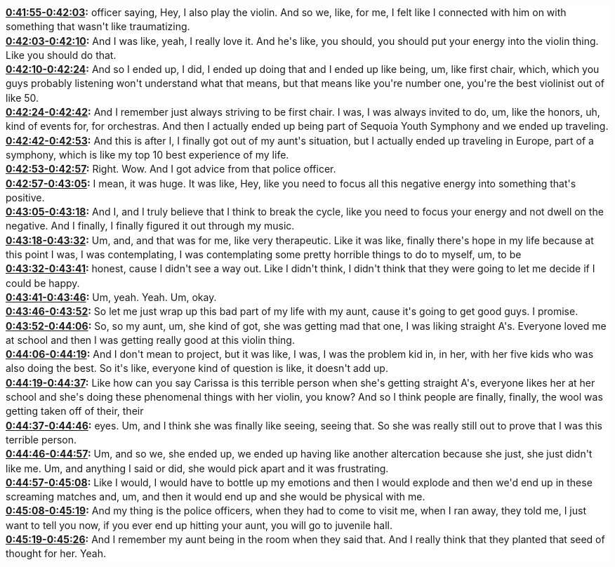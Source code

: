 **[0:41:55-0:42:03](https://anchor.fm/ranching-reboot/episodes/Special-2-CK-ev2dfm#t=0:41:55):**  officer saying, Hey, I also play the violin.  And so we, like, for me, I felt like I connected with him on with something that wasn't like  traumatizing.  
**[0:42:03-0:42:10](https://anchor.fm/ranching-reboot/episodes/Special-2-CK-ev2dfm#t=0:42:03):**  And I was like, yeah, I really love it.  And he's like, you should, you should put your energy into the violin thing.  Like you should do that.  
**[0:42:10-0:42:24](https://anchor.fm/ranching-reboot/episodes/Special-2-CK-ev2dfm#t=0:42:10):**  And so I ended up, I did, I ended up doing that and I ended up like being, um, like first  chair, which, which you guys probably listening won't understand what that means, but that  means like you're number one, you're the best violinist out of like 50.  
**[0:42:24-0:42:42](https://anchor.fm/ranching-reboot/episodes/Special-2-CK-ev2dfm#t=0:42:24):**  And I remember just always striving to be first chair.  I was, I was always invited to do, um, like the honors, uh, kind of events for, for orchestras.  And then I actually ended up being part of Sequoia Youth Symphony and we ended up traveling.  
**[0:42:42-0:42:53](https://anchor.fm/ranching-reboot/episodes/Special-2-CK-ev2dfm#t=0:42:42):**  And this is after I, I finally got out of my aunt's situation, but I actually ended  up traveling in Europe, part of a symphony, which is like my top 10 best experience of  my life.  
**[0:42:53-0:42:57](https://anchor.fm/ranching-reboot/episodes/Special-2-CK-ev2dfm#t=0:42:53):**  Right.  Wow.  And I got advice from that police officer.  
**[0:42:57-0:43:05](https://anchor.fm/ranching-reboot/episodes/Special-2-CK-ev2dfm#t=0:42:57):**  I mean, it was huge.  It was like, Hey, like you need to focus all this negative energy into something that's  positive.  
**[0:43:05-0:43:18](https://anchor.fm/ranching-reboot/episodes/Special-2-CK-ev2dfm#t=0:43:05):**  And I, and I truly believe that I think to break the cycle, like you need to focus your  energy and not dwell on the negative.  And I finally, I finally figured it out through my music.  
**[0:43:18-0:43:32](https://anchor.fm/ranching-reboot/episodes/Special-2-CK-ev2dfm#t=0:43:18):**  Um, and, and that was for me, like very therapeutic.  Like it was like, finally there's hope in my life because at this point I was, I was  contemplating, I was contemplating some pretty horrible things to do to myself, um, to be  
**[0:43:32-0:43:41](https://anchor.fm/ranching-reboot/episodes/Special-2-CK-ev2dfm#t=0:43:32):**  honest, cause I didn't see a way out.  Like I didn't think, I didn't think that they were going to let me decide if I could be  happy.  
**[0:43:41-0:43:46](https://anchor.fm/ranching-reboot/episodes/Special-2-CK-ev2dfm#t=0:43:41):**  Um, yeah.  Yeah.  Um, okay.  
**[0:43:46-0:43:52](https://anchor.fm/ranching-reboot/episodes/Special-2-CK-ev2dfm#t=0:43:46):**  So let me just wrap up this bad part of my life with my aunt, cause it's going to get  good guys.  I promise.  
**[0:43:52-0:44:06](https://anchor.fm/ranching-reboot/episodes/Special-2-CK-ev2dfm#t=0:43:52):**  So, so my aunt, um, she kind of got, she was getting mad that one, I was liking straight  A's.  Everyone loved me at school and then I was getting really good at this violin thing.  
**[0:44:06-0:44:19](https://anchor.fm/ranching-reboot/episodes/Special-2-CK-ev2dfm#t=0:44:06):**  And I don't mean to project, but it was like, I was, I was the problem kid in, in her, with  her five kids who was also doing the best.  So it's like, everyone kind of question is like, it doesn't add up.  
**[0:44:19-0:44:37](https://anchor.fm/ranching-reboot/episodes/Special-2-CK-ev2dfm#t=0:44:19):**  Like how can you say Carissa is this terrible person when she's getting straight A's, everyone  likes her at her school and she's doing these phenomenal things with her violin, you know?  And so I think people are finally, finally, the wool was getting taken off of their, their  
**[0:44:37-0:44:46](https://anchor.fm/ranching-reboot/episodes/Special-2-CK-ev2dfm#t=0:44:37):**  eyes.  Um, and I think she was finally like seeing, seeing that.  So she was really still out to prove that I was this terrible person.  
**[0:44:46-0:44:57](https://anchor.fm/ranching-reboot/episodes/Special-2-CK-ev2dfm#t=0:44:46):**  Um, and so we, she ended up, we ended up having like another altercation because she just,  she just didn't like me.  Um, and anything I said or did, she would pick apart and it was frustrating.  
**[0:44:57-0:45:08](https://anchor.fm/ranching-reboot/episodes/Special-2-CK-ev2dfm#t=0:44:57):**  Like I would, I would have to bottle up my emotions and then I would explode and then  we'd end up in these screaming matches and, um, and then it would end up and she would  be physical with me.  
**[0:45:08-0:45:19](https://anchor.fm/ranching-reboot/episodes/Special-2-CK-ev2dfm#t=0:45:08):**  And my thing is the police officers, when they had to come to visit me, when I ran away,  they told me, I just want to tell you now, if you ever end up hitting your aunt, you  will go to juvenile hall.  
**[0:45:19-0:45:26](https://anchor.fm/ranching-reboot/episodes/Special-2-CK-ev2dfm#t=0:45:19):**  And I remember my aunt being in the room when they said that.  And I really think that they planted that seed of thought for her.  Yeah.  